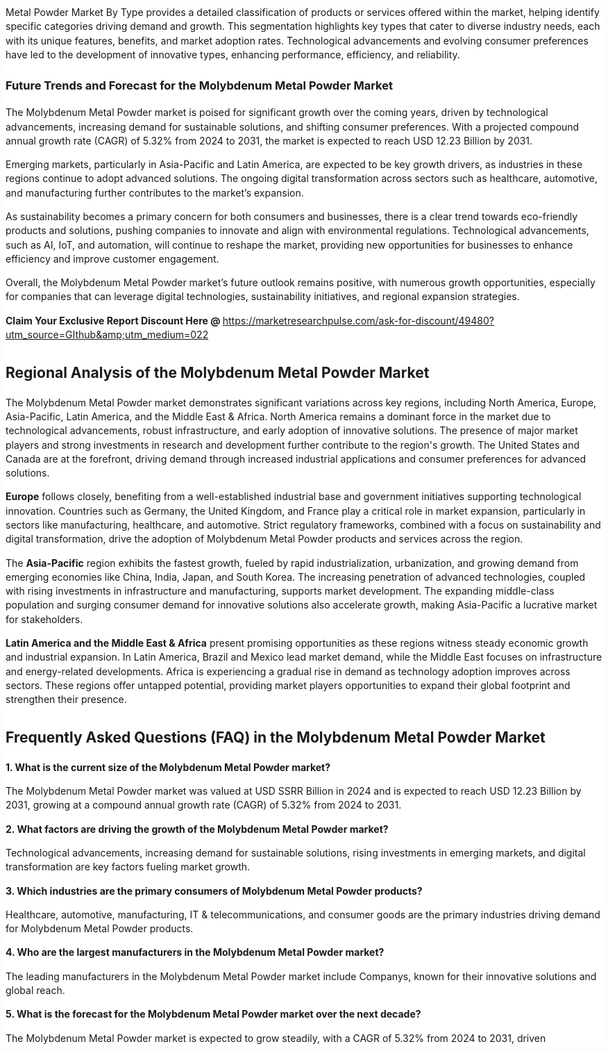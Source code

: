 Metal Powder Market By Type provides a detailed classification of products or services offered within the market, helping identify specific categories driving demand and growth. This segmentation highlights key types that cater to diverse industry needs, each with its unique features, benefits, and market adoption rates. Technological advancements and evolving consumer preferences have led to the development of innovative types, enhancing performance, efficiency, and reliability.</p><h3>Future Trends and Forecast for the Molybdenum Metal Powder Market</h3><p>The Molybdenum Metal Powder market is poised for significant growth over the coming years, driven by technological advancements, increasing demand for sustainable solutions, and shifting consumer preferences. With a projected compound annual growth rate (CAGR) of 5.32% from 2024 to 2031, the market is expected to reach USD 12.23 Billion by 2031.</p><p>Emerging markets, particularly in Asia-Pacific and Latin America, are expected to be key growth drivers, as industries in these regions continue to adopt advanced solutions. The ongoing digital transformation across sectors such as healthcare, automotive, and manufacturing further contributes to the market&rsquo;s expansion.</p><p>As sustainability becomes a primary concern for both consumers and businesses, there is a clear trend towards eco-friendly products and solutions, pushing companies to innovate and align with environmental regulations. Technological advancements, such as AI, IoT, and automation, will continue to reshape the market, providing new opportunities for businesses to enhance efficiency and improve customer engagement.</p><p>Overall, the Molybdenum Metal Powder market&rsquo;s future outlook remains positive, with numerous growth opportunities, especially for companies that can leverage digital technologies, sustainability initiatives, and regional expansion strategies.</p><p><strong>Claim Your Exclusive Report Discount Here @ </strong><a href="https://marketresearchpulse.com/ask-for-discount/49480?utm_source=GIthub&amp;utm_medium=022">https://marketresearchpulse.com/ask-for-discount/49480?utm_source=GIthub&amp;utm_medium=022</a></p><h2><strong>Regional Analysis of the Molybdenum Metal Powder Market</strong></h2><p>The Molybdenum Metal Powder market demonstrates significant variations across key regions, including North America, Europe, Asia-Pacific, Latin America, and the Middle East &amp; Africa. North America remains a dominant force in the market due to technological advancements, robust infrastructure, and early adoption of innovative solutions. The presence of major market players and strong investments in research and development further contribute to the region's growth. The United States and Canada are at the forefront, driving demand through increased industrial applications and consumer preferences for advanced solutions.</p><p><strong>Europe</strong> follows closely, benefiting from a well-established industrial base and government initiatives supporting technological innovation. Countries such as Germany, the United Kingdom, and France play a critical role in market expansion, particularly in sectors like manufacturing, healthcare, and automotive. Strict regulatory frameworks, combined with a focus on sustainability and digital transformation, drive the adoption of Molybdenum Metal Powder products and services across the region.</p><p>The <strong>Asia-Pacific</strong> region exhibits the fastest growth, fueled by rapid industrialization, urbanization, and growing demand from emerging economies like China, India, Japan, and South Korea. The increasing penetration of advanced technologies, coupled with rising investments in infrastructure and manufacturing, supports market development. The expanding middle-class population and surging consumer demand for innovative solutions also accelerate growth, making Asia-Pacific a lucrative market for stakeholders.</p><p><strong>Latin America and the Middle East &amp; Africa</strong> present promising opportunities as these regions witness steady economic growth and industrial expansion. In Latin America, Brazil and Mexico lead market demand, while the Middle East focuses on infrastructure and energy-related developments. Africa is experiencing a gradual rise in demand as technology adoption improves across sectors. These regions offer untapped potential, providing market players opportunities to expand their global footprint and strengthen their presence.</p><h2><strong>Frequently Asked Questions (FAQ) in the Molybdenum Metal Powder Market</strong></h2><p><strong>1. What is the current size of the Molybdenum Metal Powder market?</strong></p><p>The Molybdenum Metal Powder market was valued at USD SSRR Billion in 2024 and is expected to reach USD 12.23 Billion by 2031, growing at a compound annual growth rate (CAGR) of 5.32% from 2024 to 2031.</p><p><strong>2. What factors are driving the growth of the Molybdenum Metal Powder market?</strong></p><p>Technological advancements, increasing demand for sustainable solutions, rising investments in emerging markets, and digital transformation are key factors fueling market growth.</p><p><strong>3. Which industries are the primary consumers of Molybdenum Metal Powder products?</strong></p><p>Healthcare, automotive, manufacturing, IT &amp; telecommunications, and consumer goods are the primary industries driving demand for Molybdenum Metal Powder products.</p><p><strong>4. Who are the largest manufacturers in the Molybdenum Metal Powder market?</strong></p><p>The leading manufacturers in the Molybdenum Metal Powder market include Companys, known for their innovative solutions and global reach.</p><p><strong>5. What is the forecast for the Molybdenum Metal Powder market over the next decade?</strong></p><p>The Molybdenum Metal Powder market is expected to grow steadily, with a CAGR of 5.32% from 2024 to 2031, driven